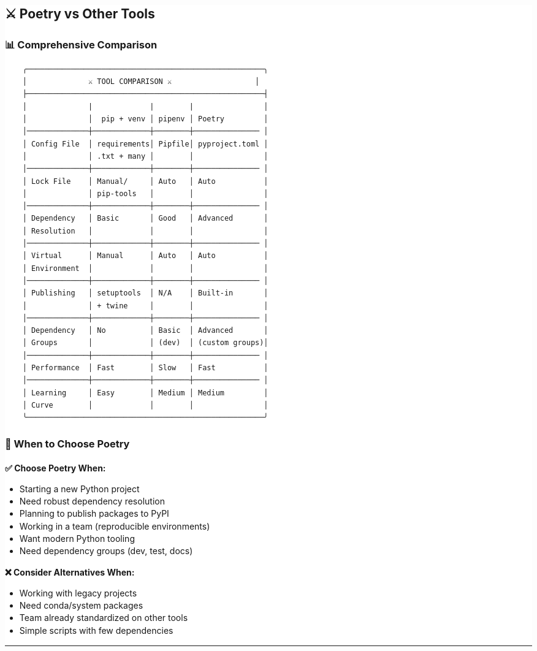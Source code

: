 
## ⚔️ Poetry vs Other Tools

### 📊 Comprehensive Comparison

```
    ╭──────────────────────────────────────────────────────╮
    │              ⚔️ TOOL COMPARISON ⚔️                   │
    ├──────────────────────────────────────────────────────┤
    │              |             |        |                │
    │              │  pip + venv │ pipenv │ Poetry         │
    │──────────────┼─────────────┼────────┼─────────────── │
    │ Config File  │ requirements│ Pipfile│ pyproject.toml │
    │              │ .txt + many │        │                │
    │──────────────┼─────────────┼────────┼─────────────── │
    │ Lock File    │ Manual/     │ Auto   │ Auto           │
    │              │ pip-tools   │        │                │
    │──────────────┼─────────────┼────────┼─────────────── │
    │ Dependency   │ Basic       │ Good   │ Advanced       │
    │ Resolution   │             │        │                │
    │──────────────┼─────────────┼────────┼─────────────── │
    │ Virtual      │ Manual      │ Auto   │ Auto           │
    │ Environment  │             │        │                │
    │──────────────┼─────────────┼────────┼─────────────── │
    │ Publishing   │ setuptools  │ N/A    │ Built-in       │
    │              │ + twine     │        │                │
    │──────────────┼─────────────┼────────┼─────────────── │
    │ Dependency   │ No          │ Basic  │ Advanced       │
    │ Groups       │             │ (dev)  │ (custom groups)│
    │──────────────┼─────────────┼────────┼─────────────── │
    │ Performance  │ Fast        │ Slow   │ Fast           │
    │──────────────┼─────────────┼────────┼─────────────── │
    │ Learning     │ Easy        │ Medium │ Medium         │
    │ Curve        │             │        │                │
    ╰──────────────────────────────────────────────────────╯
```

### 🎯 When to Choose Poetry

**✅ Choose Poetry When:**
- Starting a new Python project
- Need robust dependency resolution
- Planning to publish packages to PyPI
- Working in a team (reproducible environments)
- Want modern Python tooling
- Need dependency groups (dev, test, docs)

**❌ Consider Alternatives When:**
- Working with legacy projects
- Need conda/system packages
- Team already standardized on other tools
- Simple scripts with few dependencies

---